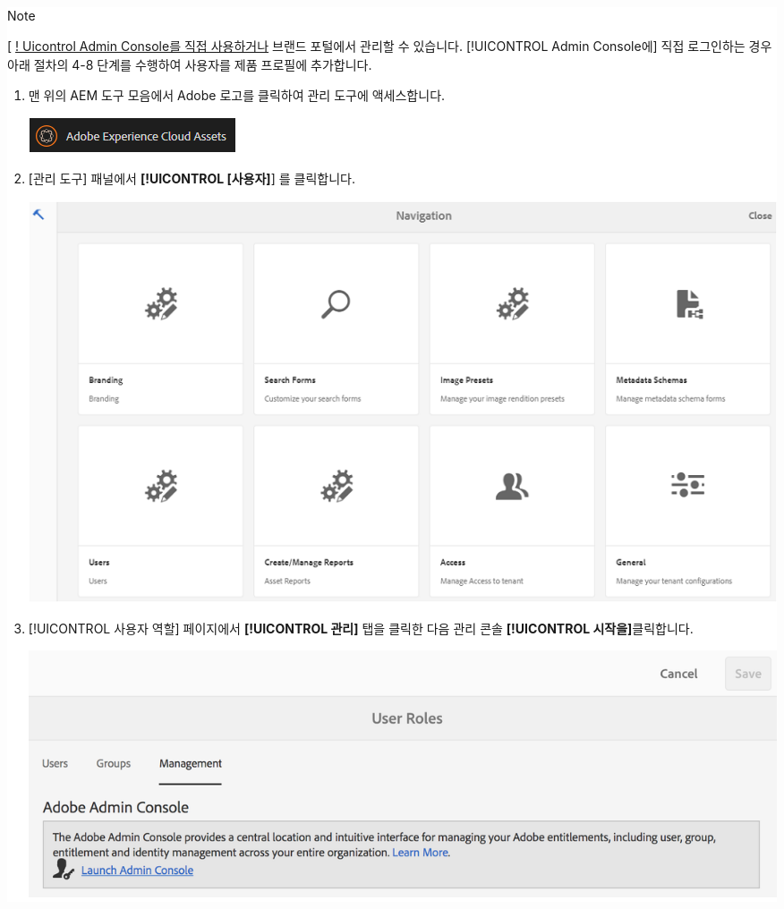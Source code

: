 >[!NOTE]
[ [! Uicontrol Admin Console를 직접 사용하거나](https://adminconsole.adobe.com/enterprise/overview) 브랜드 포털에서 관리할 수 있습니다. [!UICONTROL Admin Console에] 직접 로그인하는 경우 아래 절차의 4-8 단계를 수행하여 사용자를 제품 프로필에 추가합니다.

1. 맨 위의 AEM 도구 모음에서 Adobe 로고를 클릭하여 관리 도구에 액세스합니다.

   ![Aemlogo](assets/aemlogo.png)

2. [관리 도구] 패널에서 **[!UICONTROL [사용자]**] 를 클릭합니다.

   ![관리 툴 패널](assets/admin-tools-panel-8.png)

3. [!UICONTROL 사용자 역할] 페이지에서 **[!UICONTROL 관리]** 탭을 클릭한 다음 관리 콘솔 **[!UICONTROL 시작을]**&#x200B;클릭합니다.

   ![Admin Console 실행](assets/launch_admin_console.png)
